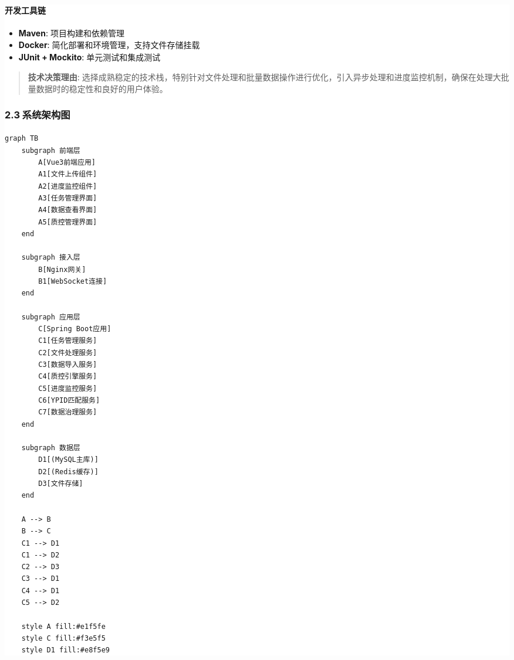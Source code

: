 #### 开发工具链
+ **Maven**: 项目构建和依赖管理
+ **Docker**: 简化部署和环境管理，支持文件存储挂载
+ **JUnit + Mockito**: 单元测试和集成测试

> **技术决策理由**: 选择成熟稳定的技术栈，特别针对文件处理和批量数据操作进行优化，引入异步处理和进度监控机制，确保在处理大批量数据时的稳定性和良好的用户体验。
>

### 2.3 系统架构图
```mermaid
graph TB
    subgraph 前端层
        A[Vue3前端应用]
        A1[文件上传组件]
        A2[进度监控组件]
        A3[任务管理界面]
        A4[数据查看界面]
        A5[质控管理界面]
    end
    
    subgraph 接入层
        B[Nginx网关]
        B1[WebSocket连接]
    end
    
    subgraph 应用层
        C[Spring Boot应用]
        C1[任务管理服务]
        C2[文件处理服务]
        C3[数据导入服务]
        C4[质控引擎服务]
        C5[进度监控服务]
        C6[YPID匹配服务]
        C7[数据治理服务]
    end
    
    subgraph 数据层
        D1[(MySQL主库)]
        D2[(Redis缓存)]
        D3[文件存储]
    end
    
    A --> B
    B --> C
    C1 --> D1
    C1 --> D2
    C2 --> D3
    C3 --> D1
    C4 --> D1
    C5 --> D2
    
    style A fill:#e1f5fe
    style C fill:#f3e5f5
    style D1 fill:#e8f5e9
```
